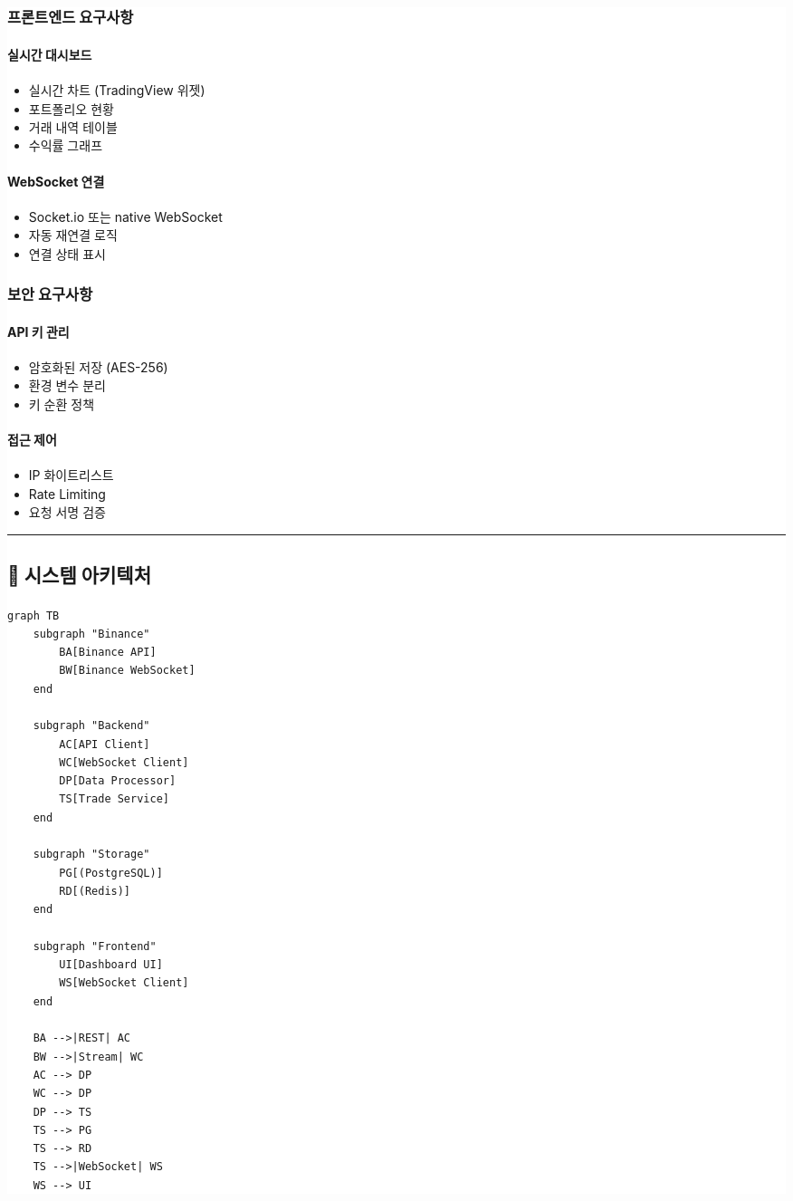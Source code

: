 ### 프론트엔드 요구사항

#### 실시간 대시보드
- 실시간 차트 (TradingView 위젯)
- 포트폴리오 현황
- 거래 내역 테이블
- 수익률 그래프

#### WebSocket 연결
- Socket.io 또는 native WebSocket
- 자동 재연결 로직
- 연결 상태 표시

### 보안 요구사항

#### API 키 관리
- 암호화된 저장 (AES-256)
- 환경 변수 분리
- 키 순환 정책

#### 접근 제어
- IP 화이트리스트
- Rate Limiting
- 요청 서명 검증

---

## 📐 시스템 아키텍처

```mermaid
graph TB
    subgraph "Binance"
        BA[Binance API]
        BW[Binance WebSocket]
    end
    
    subgraph "Backend"
        AC[API Client]
        WC[WebSocket Client]
        DP[Data Processor]
        TS[Trade Service]
    end
    
    subgraph "Storage"
        PG[(PostgreSQL)]
        RD[(Redis)]
    end
    
    subgraph "Frontend"
        UI[Dashboard UI]
        WS[WebSocket Client]
    end
    
    BA -->|REST| AC
    BW -->|Stream| WC
    AC --> DP
    WC --> DP
    DP --> TS
    TS --> PG
    TS --> RD
    TS -->|WebSocket| WS
    WS --> UI
```
